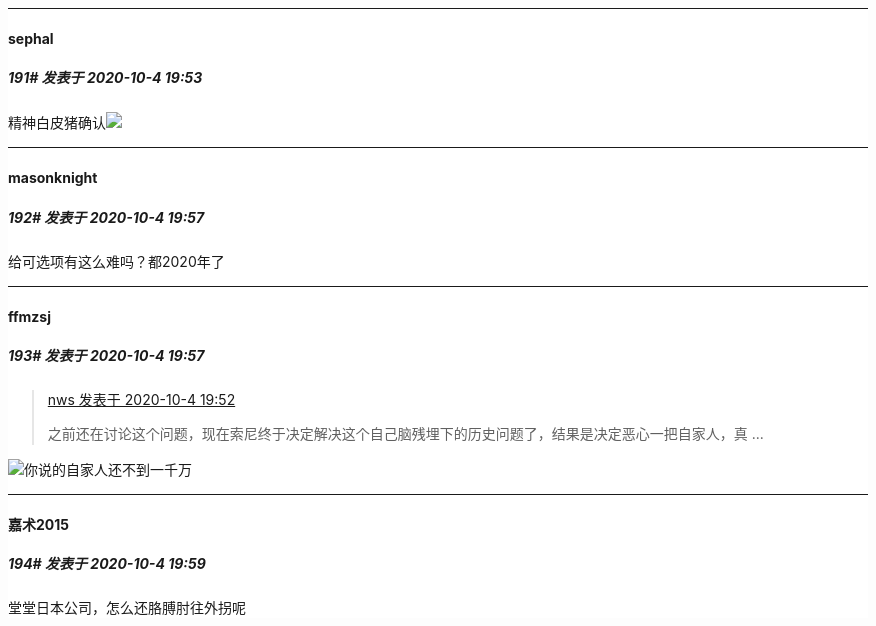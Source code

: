 



-----

####  sephal  
##### 191#       发表于 2020-10-4 19:53




精神白皮猪确认<img src="https://static.saraba1st.com/image/smiley/face2017/049.png" referrerpolicy="no-referrer">







-----

####  masonknight  
##### 192#       发表于 2020-10-4 19:57




给可选项有这么难吗？都2020年了







-----

####  ffmzsj  
##### 193#       发表于 2020-10-4 19:57



<blockquote><a href="httphttps://bbs.saraba1st.com/2b/forum.php?mod=redirect&amp;goto=findpost&amp;pid=48951126&amp;ptid=1963226" target="_blank">nws 发表于 2020-10-4 19:52</a>

之前还在讨论这个问题，现在索尼终于决定解决这个自己脑残埋下的历史问题了，结果是决定恶心一把自家人，真 ...</blockquote>
<img src="https://static.saraba1st.com/image/smiley/face2017/001.png" referrerpolicy="no-referrer">你说的自家人还不到一千万 







-----

####  嘉术2015  
##### 194#       发表于 2020-10-4 19:59




堂堂日本公司，怎么还胳膊肘往外拐呢



